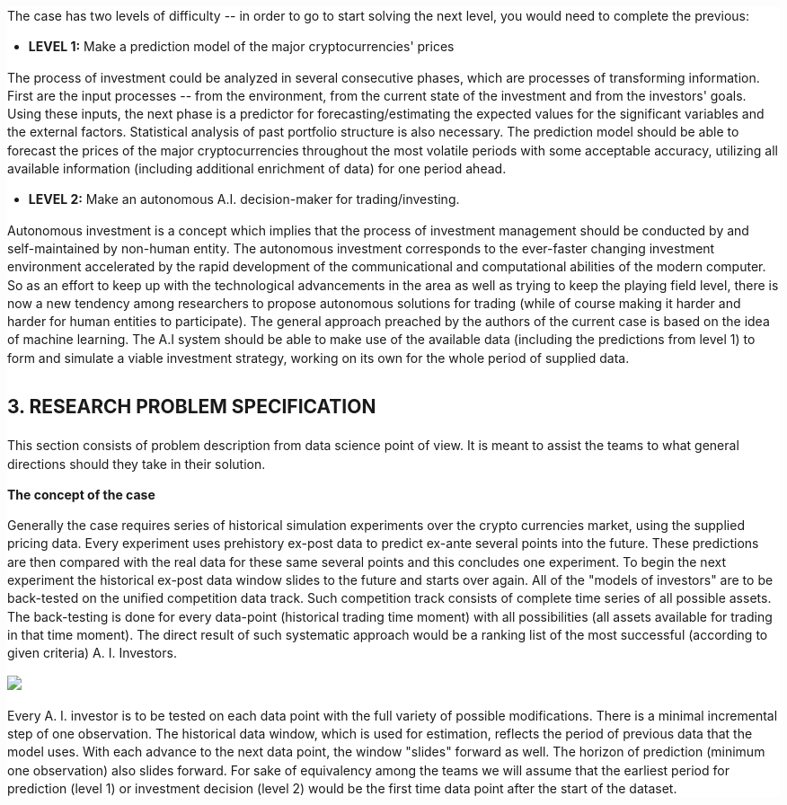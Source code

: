 The case has two levels of difficulty -- in order to go to start solving the next level, you would need to complete the previous:

-   **LEVEL 1:** Make a prediction model of the major cryptocurrencies' prices

The process of investment could be analyzed in several consecutive phases, which are processes of transforming information. First are the input processes -- from the environment, from the current state of the investment and from the investors' goals. Using these inputs, the next phase is a predictor for forecasting/estimating the expected values for the significant variables and the external factors. Statistical analysis of past portfolio structure is also necessary. The prediction model should be able to forecast the prices of the major cryptocurrencies throughout the most volatile periods with some acceptable accuracy, utilizing all available information (including additional enrichment of data) for one period ahead.

-   **LEVEL 2:** Make an autonomous A.I. decision-maker for trading/investing.  

Autonomous investment is a concept which implies that the process of investment management should be conducted by and self-maintained by non-human entity. The autonomous investment corresponds to the ever-faster changing investment environment accelerated by the rapid development of the communicational and computational abilities of the modern computer. So as an effort to keep up with the technological advancements in the area as well as trying to keep the playing field level, there is now a new tendency among researchers to propose autonomous solutions for trading (while of course making it harder and harder for human entities to participate). The general approach preached by the authors of the current case is based on the idea of machine learning. The A.I system should be able to make use of the available data (including the predictions from level 1) to form and simulate a viable investment strategy, working on its own for the whole period of supplied data.

## 3. RESEARCH PROBLEM SPECIFICATION

This section consists of problem description from data science point of view. It is meant to assist the teams to what general directions should
they take in their solution.  

**Тhe concept of the case**

Generally the case requires series of historical simulation experiments over the crypto currencies market, using the supplied pricing data. Every experiment uses prehistory ex-post data to predict ex-ante several points into the future. These predictions are then compared with the real data for these same several points and this concludes one experiment. To begin the next experiment the historical ex-post data window slides to the future and starts over again. All of the "models of investors" are to be back-tested on the unified competition data track. Such competition track consists of complete time series of all possible assets. The back-testing is done for every data-point (historical trading time moment) with all possibilities (all assets available for trading in that time moment). The direct result of such systematic approach would be a ranking list of the most successful (according to given criteria) A. I. Investors.

![](/img/image1.png)

Every A. I. investor is to be tested on each data point with the full variety of possible modifications. There is a minimal incremental step of one observation. The historical data window, which is used for estimation, reflects the period of previous data that the model uses. With each advance to the next data point, the window "slides" forward as well. The horizon of prediction (minimum one observation) also slides forward. For sake of equivalency among the teams we will assume that the earliest period for prediction (level 1) or investment decision (level 2) would be the first time data point after the start of the dataset.
